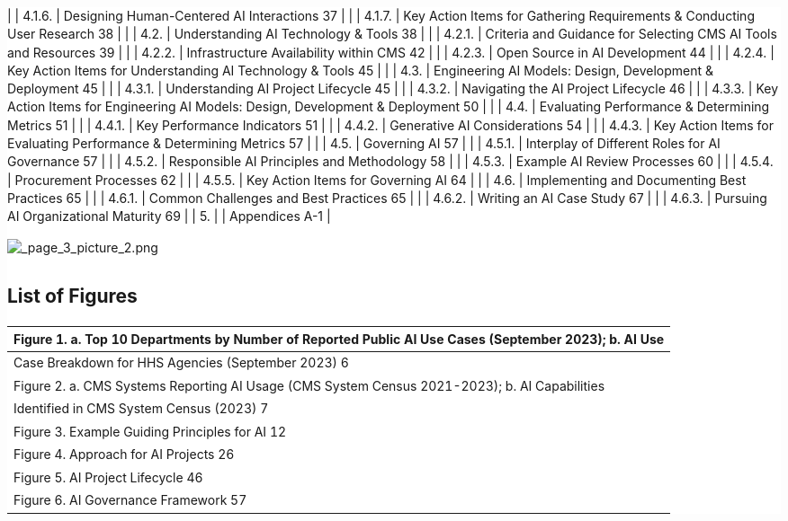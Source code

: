 |  | 4.1.6. | Designing Human-Centered AI Interactions 37 |
|  | 4.1.7. | Key Action Items for Gathering Requirements & Conducting User Research 38 |
|  | 4.2. | Understanding AI Technology & Tools 38 |
|  | 4.2.1. | Criteria and Guidance for Selecting CMS AI Tools and Resources 39 |
|  | 4.2.2. | Infrastructure Availability within CMS 42 |
|  | 4.2.3. | Open Source in AI Development 44 |
|  | 4.2.4. | Key Action Items for Understanding AI Technology & Tools 45 |
|  | 4.3. | Engineering AI Models: Design, Development & Deployment 45 |
|  | 4.3.1. | Understanding AI Project Lifecycle 45 |
|  | 4.3.2. | Navigating the AI Project Lifecycle 46 |
|  | 4.3.3. | Key Action Items for Engineering AI Models: Design, Development & Deployment 50 |
|  | 4.4. | Evaluating Performance & Determining Metrics 51 |
|  | 4.4.1. | Key Performance Indicators 51 |
|  | 4.4.2. | Generative AI Considerations 54 |
|  | 4.4.3. | Key Action Items for Evaluating Performance & Determining Metrics 57 |
|  | 4.5. | Governing AI 57 |
|  | 4.5.1. | Interplay of Different Roles for AI Governance 57 |
|  | 4.5.2. | Responsible AI Principles and Methodology 58 |
|  | 4.5.3. | Example AI Review Processes 60 |
|  | 4.5.4. | Procurement Processes 62 |
|  | 4.5.5. | Key Action Items for Governing AI 64 |
|  | 4.6. | Implementing and Documenting Best Practices 65 |
|  | 4.6.1. | Common Challenges and Best Practices 65 |
|  | 4.6.2. | Writing an AI Case Study 67 |
|  | 4.6.3. | Pursuing AI Organizational Maturity 69 |
| 5. |  | Appendices A-1 |

![_page_3_picture_2.png](_page_3_picture_2.png)

## **List of Figures**

| Figure 1. a. Top 10 Departments by Number of Reported Public AI Use Cases (September 2023); b. AI Use |
| --- |
| Case Breakdown for HHS Agencies (September 2023) 6 |
| Figure 2. a. CMS Systems Reporting AI Usage (CMS System Census 2021-2023); b. AI Capabilities |
| Identified in CMS System Census (2023) 7 |
| Figure 3. Example Guiding Principles for AI 12 |
| Figure 4. Approach for AI Projects 26 |
| Figure 5. AI Project Lifecycle 46 |
| Figure 6. AI Governance Framework 57 |